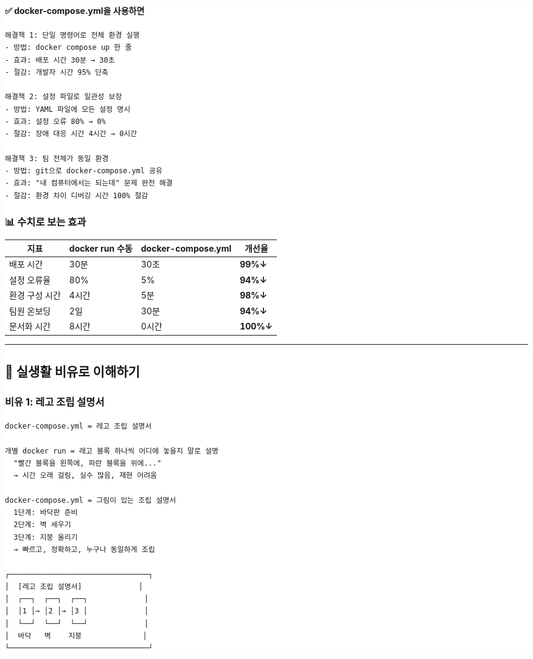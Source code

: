 #### ✅ docker-compose.yml을 사용하면

```
해결책 1: 단일 명령어로 전체 환경 실행
- 방법: docker compose up 한 줄
- 효과: 배포 시간 30분 → 30초
- 절감: 개발자 시간 95% 단축

해결책 2: 설정 파일로 일관성 보장
- 방법: YAML 파일에 모든 설정 명시
- 효과: 설정 오류 80% → 0%
- 절감: 장애 대응 시간 4시간 → 0시간

해결책 3: 팀 전체가 동일 환경
- 방법: git으로 docker-compose.yml 공유
- 효과: "내 컴퓨터에서는 되는데" 문제 완전 해결
- 절감: 환경 차이 디버깅 시간 100% 절감
```

### 📊 수치로 보는 효과

| 지표 | docker run 수동 | docker-compose.yml | 개선율 |
|------|----------------|-------------------|--------|
| 배포 시간 | 30분 | 30초 | **99%↓** |
| 설정 오류율 | 80% | 5% | **94%↓** |
| 환경 구성 시간 | 4시간 | 5분 | **98%↓** |
| 팀원 온보딩 | 2일 | 30분 | **94%↓** |
| 문서화 시간 | 8시간 | 0시간 | **100%↓** |

---

## 🌟 실생활 비유로 이해하기

### 비유 1: 레고 조립 설명서

```
docker-compose.yml = 레고 조립 설명서

개별 docker run = 레고 블록 하나씩 어디에 놓을지 말로 설명
  "빨간 블록을 왼쪽에, 파란 블록을 위에..."
  → 시간 오래 걸림, 실수 많음, 재현 어려움

docker-compose.yml = 그림이 있는 조립 설명서
  1단계: 바닥판 준비
  2단계: 벽 세우기
  3단계: 지붕 올리기
  → 빠르고, 정확하고, 누구나 동일하게 조립

┌────────────────────────────────┐
│  [레고 조립 설명서]             │
│  ┌──┐  ┌──┐  ┌──┐             │
│  │1 │→ │2 │→ │3 │             │
│  └──┘  └──┘  └──┘             │
│  바닥   벽    지붕              │
└────────────────────────────────┘
```
